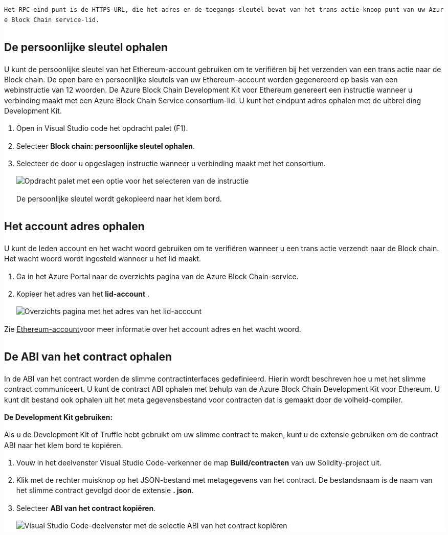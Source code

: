     Het RPC-eind punt is de HTTPS-URL, die het adres en de toegangs sleutel bevat van het trans actie-knoop punt van uw Azure Block Chain service-lid.

## <a name="get-the-private-key"></a>De persoonlijke sleutel ophalen

U kunt de persoonlijke sleutel van het Ethereum-account gebruiken om te verifiëren bij het verzenden van een trans actie naar de Block chain. De open bare en persoonlijke sleutels van uw Ethereum-account worden gegenereerd op basis van een webinstructie van 12 woorden. De Azure Block Chain Development Kit voor Ethereum genereert een instructie wanneer u verbinding maakt met een Azure Block Chain Service consortium-lid. U kunt het eindpunt adres ophalen met de uitbrei ding Development Kit.

1. Open in Visual Studio code het opdracht palet (F1).
1. Selecteer **Block chain: persoonlijke sleutel ophalen**.
1. Selecteer de door u opgeslagen instructie wanneer u verbinding maakt met het consortium.

    ![Opdracht palet met een optie voor het selecteren van de instructie](./media/ethereum-logic-app/private-key.png)

    De persoonlijke sleutel wordt gekopieerd naar het klem bord.

## <a name="get-the-account-address"></a>Het account adres ophalen

U kunt de leden account en het wacht woord gebruiken om te verifiëren wanneer u een trans actie verzendt naar de Block chain. Het wacht woord wordt ingesteld wanneer u het lid maakt.

1. Ga in het Azure Portal naar de overzichts pagina van de Azure Block Chain-service.
1. Kopieer het adres van het **lid-account** .

    ![Overzichts pagina met het adres van het lid-account](./media/ethereum-logic-app/member-account.png)

Zie [Ethereum-account](consortium.md#ethereum-account)voor meer informatie over het account adres en het wacht woord.

## <a name="get-the-contract-abi"></a>De ABI van het contract ophalen

In de ABI van het contract worden de slimme contractinterfaces gedefinieerd. Hierin wordt beschreven hoe u met het slimme contract communiceert. U kunt de contract ABI ophalen met behulp van de Azure Block Chain Development Kit voor Ethereum. U kunt dit bestand ook ophalen uit het meta gegevensbestand voor contracten dat is gemaakt door de volheid-compiler.

**De Development Kit gebruiken:**

Als u de Development Kit of Truffle hebt gebruikt om uw slimme contract te maken, kunt u de extensie gebruiken om de contract ABI naar het klem bord te kopiëren.

1. Vouw in het deelvenster Visual Studio Code-verkenner de map **Build/contracten** van uw Solidity-project uit.
1. Klik met de rechter muisknop op het JSON-bestand met metagegevens van het contract. De bestandsnaam is de naam van het slimme contract gevolgd door de extensie **. json**.
1. Selecteer **ABI van het contract kopiëren**.

    ![Visual Studio Code-deelvenster met de selectie ABI van het contract kopiëren](./media/ethereum-logic-app/abi-devkit.png)
